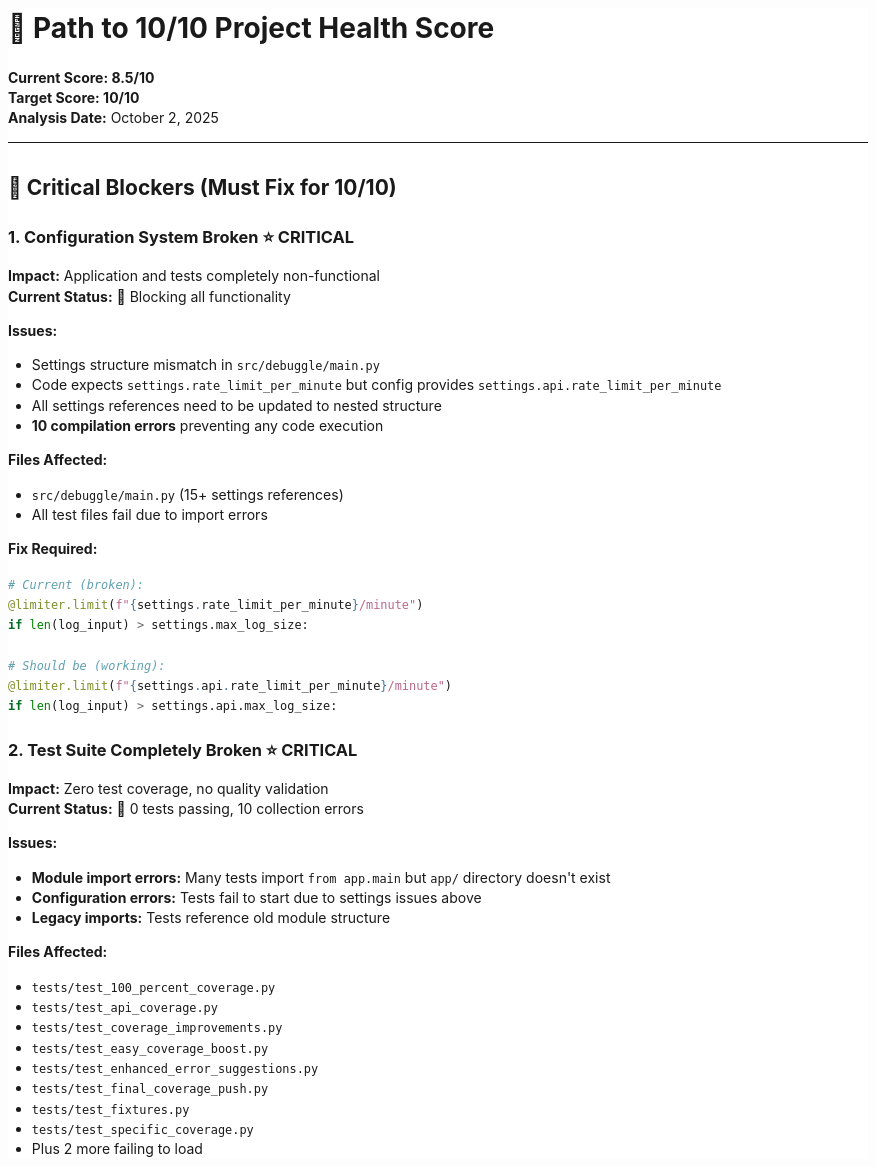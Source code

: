 # 🎯 Path to 10/10 Project Health Score

**Current Score: 8.5/10**  
**Target Score: 10/10**  
**Analysis Date:** October 2, 2025

---

## 🚨 Critical Blockers (Must Fix for 10/10)

### 1. **Configuration System Broken** ⭐ **CRITICAL**
**Impact:** Application and tests completely non-functional  
**Current Status:** 🔴 Blocking all functionality

**Issues:**
- Settings structure mismatch in `src/debuggle/main.py`
- Code expects `settings.rate_limit_per_minute` but config provides `settings.api.rate_limit_per_minute`
- All settings references need to be updated to nested structure
- **10 compilation errors** preventing any code execution

**Files Affected:**
- `src/debuggle/main.py` (15+ settings references)
- All test files fail due to import errors

**Fix Required:**
```python
# Current (broken):
@limiter.limit(f"{settings.rate_limit_per_minute}/minute")
if len(log_input) > settings.max_log_size:

# Should be (working):
@limiter.limit(f"{settings.api.rate_limit_per_minute}/minute")
if len(log_input) > settings.api.max_log_size:
```

### 2. **Test Suite Completely Broken** ⭐ **CRITICAL**
**Impact:** Zero test coverage, no quality validation  
**Current Status:** 🔴 0 tests passing, 10 collection errors

**Issues:**
- **Module import errors:** Many tests import `from app.main` but `app/` directory doesn't exist
- **Configuration errors:** Tests fail to start due to settings issues above
- **Legacy imports:** Tests reference old module structure

**Files Affected:**
- `tests/test_100_percent_coverage.py`
- `tests/test_api_coverage.py` 
- `tests/test_coverage_improvements.py`
- `tests/test_easy_coverage_boost.py`
- `tests/test_enhanced_error_suggestions.py`
- `tests/test_final_coverage_push.py`
- `tests/test_fixtures.py`
- `tests/test_specific_coverage.py`
- Plus 2 more failing to load
